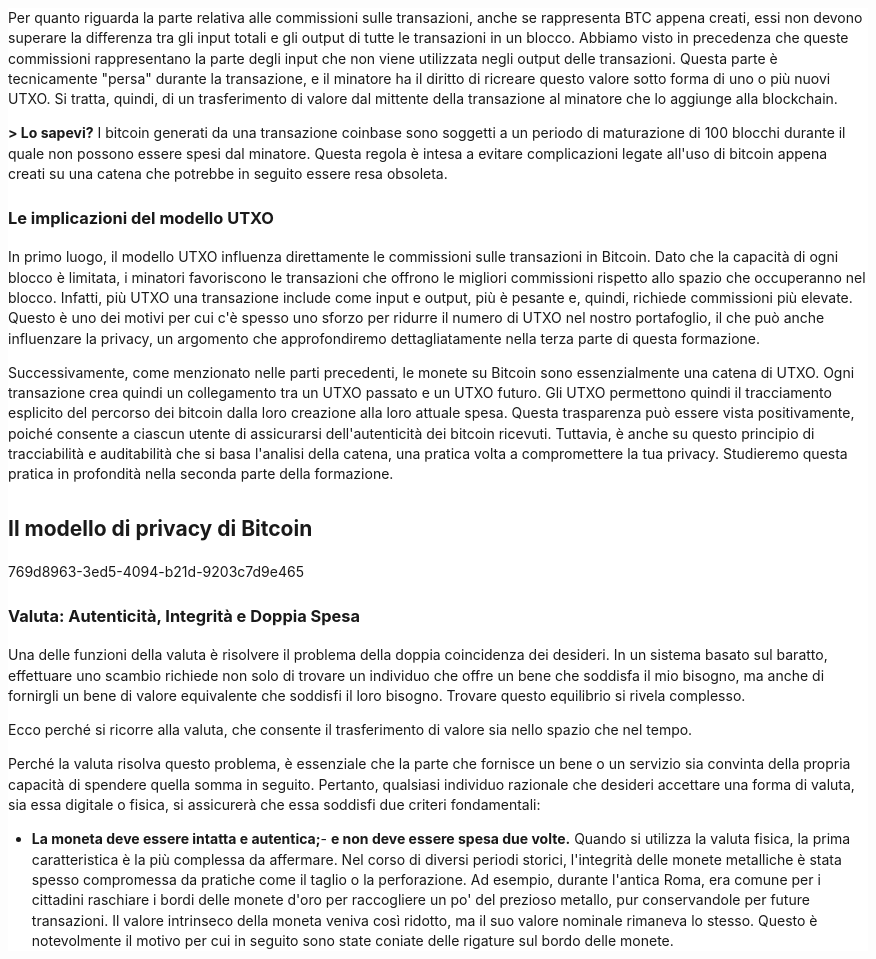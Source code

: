 Per quanto riguarda la parte relativa alle commissioni sulle transazioni, anche se rappresenta BTC appena creati, essi non devono superare la differenza tra gli input totali e gli output di tutte le transazioni in un blocco. Abbiamo visto in precedenza che queste commissioni rappresentano la parte degli input che non viene utilizzata negli output delle transazioni. Questa parte è tecnicamente "persa" durante la transazione, e il minatore ha il diritto di ricreare questo valore sotto forma di uno o più nuovi UTXO. Si tratta, quindi, di un trasferimento di valore dal mittente della transazione al minatore che lo aggiunge alla blockchain.

**> Lo sapevi?** I bitcoin generati da una transazione coinbase sono soggetti a un periodo di maturazione di 100 blocchi durante il quale non possono essere spesi dal minatore. Questa regola è intesa a evitare complicazioni legate all'uso di bitcoin appena creati su una catena che potrebbe in seguito essere resa obsoleta.

### Le implicazioni del modello UTXO

In primo luogo, il modello UTXO influenza direttamente le commissioni sulle transazioni in Bitcoin. Dato che la capacità di ogni blocco è limitata, i minatori favoriscono le transazioni che offrono le migliori commissioni rispetto allo spazio che occuperanno nel blocco. Infatti, più UTXO una transazione include come input e output, più è pesante e, quindi, richiede commissioni più elevate. Questo è uno dei motivi per cui c'è spesso uno sforzo per ridurre il numero di UTXO nel nostro portafoglio, il che può anche influenzare la privacy, un argomento che approfondiremo dettagliatamente nella terza parte di questa formazione.

Successivamente, come menzionato nelle parti precedenti, le monete su Bitcoin sono essenzialmente una catena di UTXO. Ogni transazione crea quindi un collegamento tra un UTXO passato e un UTXO futuro. Gli UTXO permettono quindi il tracciamento esplicito del percorso dei bitcoin dalla loro creazione alla loro attuale spesa. Questa trasparenza può essere vista positivamente, poiché consente a ciascun utente di assicurarsi dell'autenticità dei bitcoin ricevuti. Tuttavia, è anche su questo principio di tracciabilità e auditabilità che si basa l'analisi della catena, una pratica volta a compromettere la tua privacy. Studieremo questa pratica in profondità nella seconda parte della formazione.

## Il modello di privacy di Bitcoin

<chapterId>769d8963-3ed5-4094-b21d-9203c7d9e465</chapterId>

### Valuta: Autenticità, Integrità e Doppia Spesa

Una delle funzioni della valuta è risolvere il problema della doppia coincidenza dei desideri. In un sistema basato sul baratto, effettuare uno scambio richiede non solo di trovare un individuo che offre un bene che soddisfa il mio bisogno, ma anche di fornirgli un bene di valore equivalente che soddisfi il loro bisogno. Trovare questo equilibrio si rivela complesso.

Ecco perché si ricorre alla valuta, che consente il trasferimento di valore sia nello spazio che nel tempo.

Perché la valuta risolva questo problema, è essenziale che la parte che fornisce un bene o un servizio sia convinta della propria capacità di spendere quella somma in seguito. Pertanto, qualsiasi individuo razionale che desideri accettare una forma di valuta, sia essa digitale o fisica, si assicurerà che essa soddisfi due criteri fondamentali:

- **La moneta deve essere intatta e autentica;**- **e non deve essere spesa due volte.**
  Quando si utilizza la valuta fisica, la prima caratteristica è la più complessa da affermare. Nel corso di diversi periodi storici, l'integrità delle monete metalliche è stata spesso compromessa da pratiche come il taglio o la perforazione. Ad esempio, durante l'antica Roma, era comune per i cittadini raschiare i bordi delle monete d'oro per raccogliere un po' del prezioso metallo, pur conservandole per future transazioni. Il valore intrinseco della moneta veniva così ridotto, ma il suo valore nominale rimaneva lo stesso. Questo è notevolmente il motivo per cui in seguito sono state coniate delle rigature sul bordo delle monete.
